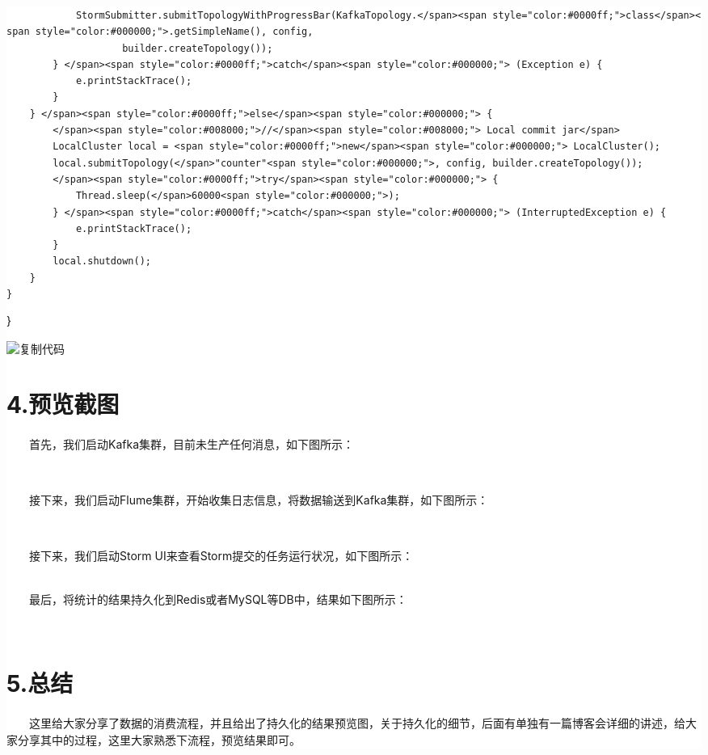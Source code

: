                 StormSubmitter.submitTopologyWithProgressBar(KafkaTopology.</span><span style="color:#0000ff;">class</span><span style="color:#000000;">.getSimpleName(), config,
                        builder.createTopology());
            } </span><span style="color:#0000ff;">catch</span><span style="color:#000000;"> (Exception e) {
                e.printStackTrace();
            }
        } </span><span style="color:#0000ff;">else</span><span style="color:#000000;"> {
            </span><span style="color:#008000;">//</span><span style="color:#008000;"> Local commit jar</span>
            LocalCluster local = <span style="color:#0000ff;">new</span><span style="color:#000000;"> LocalCluster();
            local.submitTopology(</span>"counter"<span style="color:#000000;">, config, builder.createTopology());
            </span><span style="color:#0000ff;">try</span><span style="color:#000000;"> {
                Thread.sleep(</span>60000<span style="color:#000000;">);
            } </span><span style="color:#0000ff;">catch</span><span style="color:#000000;"> (InterruptedException e) {
                e.printStackTrace();
            }
            local.shutdown();
        }
    }
}</span></pre>
<div class="cnblogs_code_toolbar"><span class="cnblogs_code_copy"><a title="复制代码"><img src="http://common.cnblogs.com/images/copycode.gif" alt="复制代码"></a></span></div>
</div>
<h1>4.预览截图</h1>
<p>　　首先，我们启动Kafka集群，目前未生产任何消息，如下图所示：</p>
<p><img src="http://images0.cnblogs.com/blog2015/666745/201507/091120429244353.png" alt=""></p>
<p>　　接下来，我们启动Flume集群，开始收集日志信息，将数据输送到Kafka集群，如下图所示：</p>
<p><img src="http://images0.cnblogs.com/blog2015/666745/201507/091122176276553.png" alt=""></p>
<p>　　接下来，我们启动Storm UI来查看Storm提交的任务运行状况，如下图所示：<br><img src="http://images0.cnblogs.com/blog2015/666745/201507/091123177524952.png" alt=""></p>
<p>　　最后，将统计的结果持久化到Redis或者MySQL等DB中，结果如下图所示：</p>
<p><img src="http://images0.cnblogs.com/blog2015/666745/201507/091124342054795.png" alt=""></p>
<h1>5.总结</h1>
<p>　　这里给大家分享了数据的消费流程，并且给出了持久化的结果预览图，关于持久化的细节，后面有单独有一篇博客会详细的讲述，给大家分享其中的过程，这里大家熟悉下流程，预览结果即可。</p>
            </div>
                </div>
